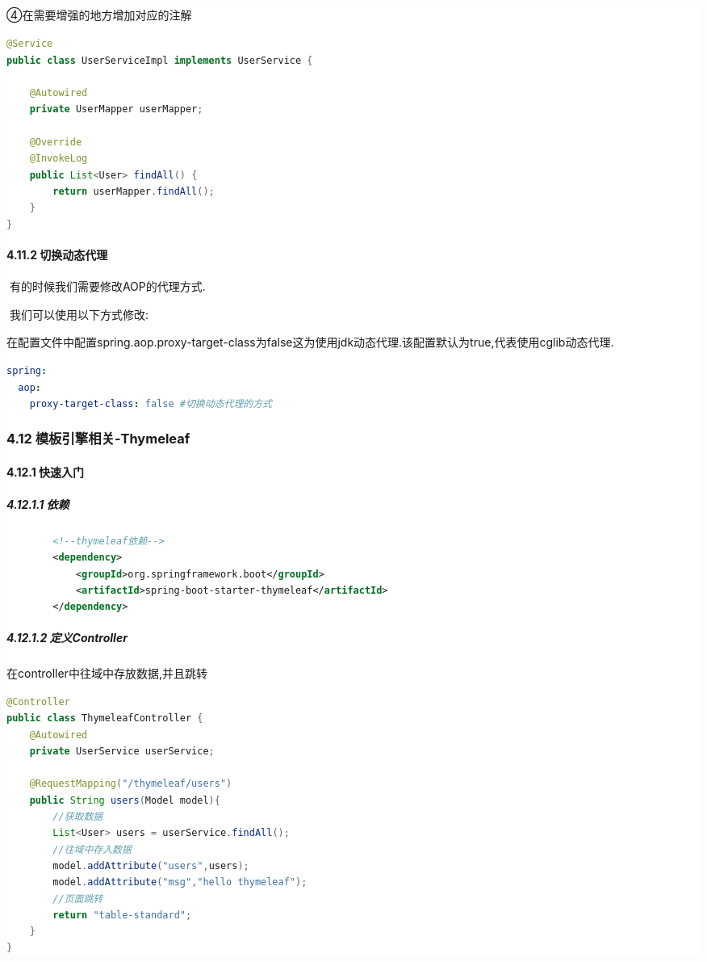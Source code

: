 ④在需要增强的地方增加对应的注解

```java
@Service
public class UserServiceImpl implements UserService {

    @Autowired
    private UserMapper userMapper;

    @Override
    @InvokeLog
    public List<User> findAll() {
        return userMapper.findAll();
    }
}
```

#### 4.11.2 切换动态代理

​ 有的时候我们需要修改AOP的代理方式.

​ 我们可以使用以下方式修改:

​ 在配置文件中配置spring.aop.proxy-target-class为false这为使用jdk动态代理.该配置默认为true,代表使用cglib动态代理.

```yaml
spring:
  aop:
    proxy-target-class: false #切换动态代理的方式
```

### 4.12 模板引擎相关-Thymeleaf

#### 4.12.1 快速入门

##### 4.12.1.1 依赖

```xml
        <!--thymeleaf依赖-->
        <dependency>
            <groupId>org.springframework.boot</groupId>
            <artifactId>spring-boot-starter-thymeleaf</artifactId>
        </dependency>
```

##### 4.12.1.2 定义Controller

在controller中往域中存放数据,并且跳转

```java
@Controller
public class ThymeleafController {
    @Autowired
    private UserService userService;

    @RequestMapping("/thymeleaf/users")
    public String users(Model model){
        //获取数据
        List<User> users = userService.findAll();
        //往域中存入数据
        model.addAttribute("users",users);
        model.addAttribute("msg","hello thymeleaf");
        //页面跳转
        return "table-standard";
    }
}
```

